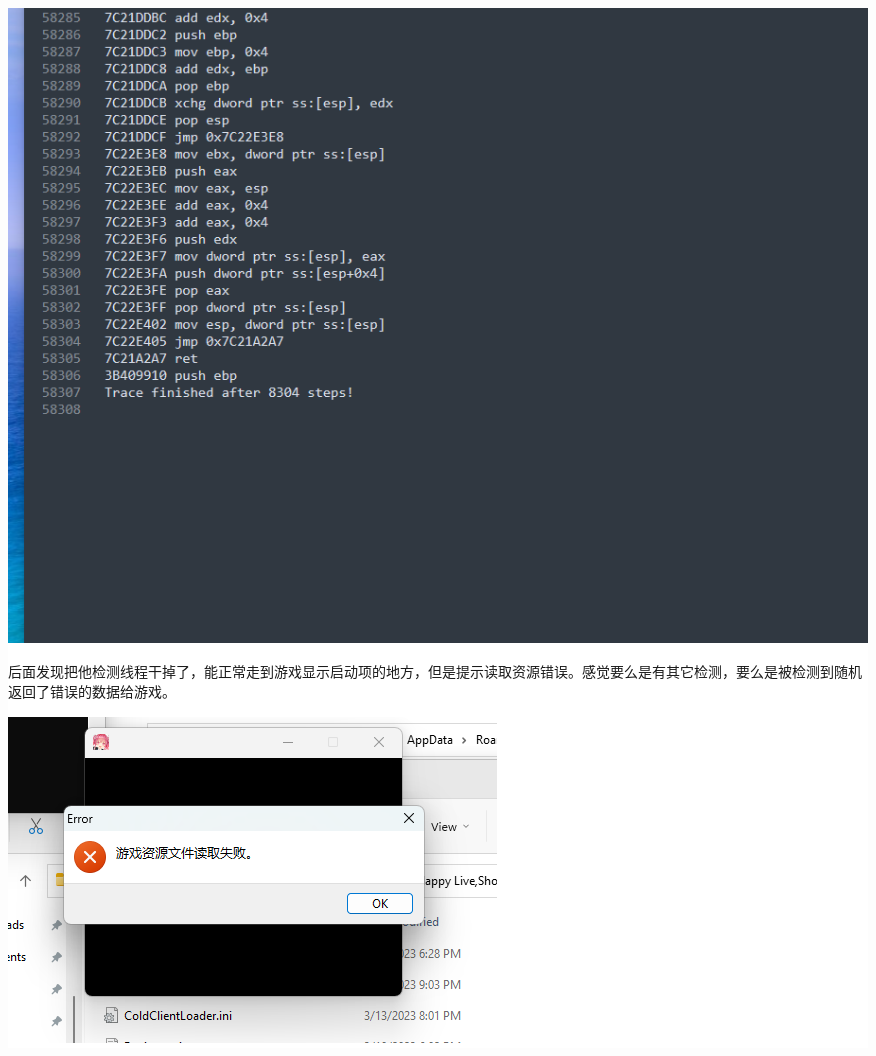 ![2](image/2.png)

后面发现把他检测线程干掉了，能正常走到游戏显示启动项的地方，但是提示读取资源错误。感觉要么是有其它检测，要么是被检测到随机返回了错误的数据给游戏。

![1](image/1.png)
